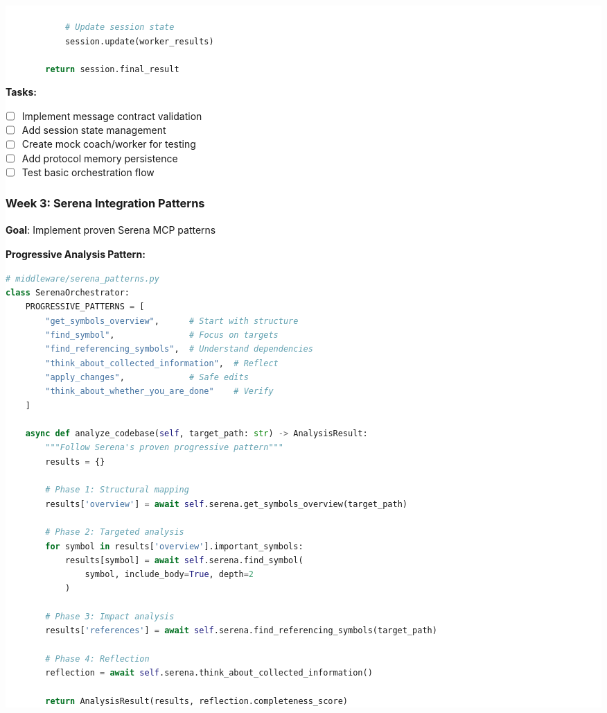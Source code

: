 ```python
            
            # Update session state
            session.update(worker_results)
            
        return session.final_result
```

**Tasks:**
- [ ] Implement message contract validation
- [ ] Add session state management  
- [ ] Create mock coach/worker for testing
- [ ] Add protocol memory persistence
- [ ] Test basic orchestration flow

### Week 3: Serena Integration Patterns
**Goal**: Implement proven Serena MCP patterns

**Progressive Analysis Pattern:**
```python
# middleware/serena_patterns.py
class SerenaOrchestrator:
    PROGRESSIVE_PATTERNS = [
        "get_symbols_overview",      # Start with structure
        "find_symbol",               # Focus on targets  
        "find_referencing_symbols",  # Understand dependencies
        "think_about_collected_information",  # Reflect
        "apply_changes",             # Safe edits
        "think_about_whether_you_are_done"    # Verify
    ]
    
    async def analyze_codebase(self, target_path: str) -> AnalysisResult:
        """Follow Serena's proven progressive pattern"""
        results = {}
        
        # Phase 1: Structural mapping  
        results['overview'] = await self.serena.get_symbols_overview(target_path)
        
        # Phase 2: Targeted analysis
        for symbol in results['overview'].important_symbols:
            results[symbol] = await self.serena.find_symbol(
                symbol, include_body=True, depth=2
            )
            
        # Phase 3: Impact analysis
        results['references'] = await self.serena.find_referencing_symbols(target_path)
        
        # Phase 4: Reflection
        reflection = await self.serena.think_about_collected_information()
        
        return AnalysisResult(results, reflection.completeness_score)
```
